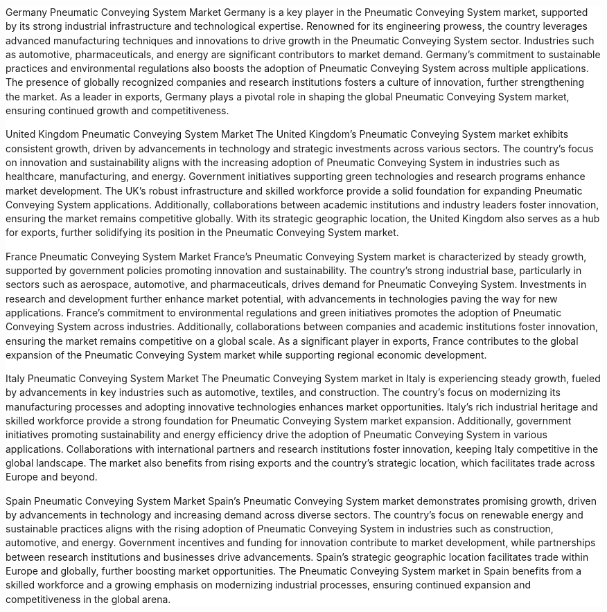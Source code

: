 Germany Pneumatic Conveying System Market
Germany is a key player in the Pneumatic Conveying System market, supported by its strong industrial infrastructure and technological expertise. Renowned for its engineering prowess, the country leverages advanced manufacturing techniques and innovations to drive growth in the Pneumatic Conveying System sector. Industries such as automotive, pharmaceuticals, and energy are significant contributors to market demand. Germany’s commitment to sustainable practices and environmental regulations also boosts the adoption of Pneumatic Conveying System across multiple applications. The presence of globally recognized companies and research institutions fosters a culture of innovation, further strengthening the market. As a leader in exports, Germany plays a pivotal role in shaping the global Pneumatic Conveying System market, ensuring continued growth and competitiveness.

United Kingdom Pneumatic Conveying System Market
The United Kingdom’s Pneumatic Conveying System market exhibits consistent growth, driven by advancements in technology and strategic investments across various sectors. The country’s focus on innovation and sustainability aligns with the increasing adoption of Pneumatic Conveying System in industries such as healthcare, manufacturing, and energy. Government initiatives supporting green technologies and research programs enhance market development. The UK’s robust infrastructure and skilled workforce provide a solid foundation for expanding Pneumatic Conveying System applications. Additionally, collaborations between academic institutions and industry leaders foster innovation, ensuring the market remains competitive globally. With its strategic geographic location, the United Kingdom also serves as a hub for exports, further solidifying its position in the Pneumatic Conveying System market.

France Pneumatic Conveying System Market
France’s Pneumatic Conveying System market is characterized by steady growth, supported by government policies promoting innovation and sustainability. The country’s strong industrial base, particularly in sectors such as aerospace, automotive, and pharmaceuticals, drives demand for Pneumatic Conveying System. Investments in research and development further enhance market potential, with advancements in technologies paving the way for new applications. France’s commitment to environmental regulations and green initiatives promotes the adoption of Pneumatic Conveying System across industries. Additionally, collaborations between companies and academic institutions foster innovation, ensuring the market remains competitive on a global scale. As a significant player in exports, France contributes to the global expansion of the Pneumatic Conveying System market while supporting regional economic development.

Italy Pneumatic Conveying System Market
The Pneumatic Conveying System market in Italy is experiencing steady growth, fueled by advancements in key industries such as automotive, textiles, and construction. The country’s focus on modernizing its manufacturing processes and adopting innovative technologies enhances market opportunities. Italy’s rich industrial heritage and skilled workforce provide a strong foundation for Pneumatic Conveying System market expansion. Additionally, government initiatives promoting sustainability and energy efficiency drive the adoption of Pneumatic Conveying System in various applications. Collaborations with international partners and research institutions foster innovation, keeping Italy competitive in the global landscape. The market also benefits from rising exports and the country’s strategic location, which facilitates trade across Europe and beyond.

Spain Pneumatic Conveying System Market
Spain’s Pneumatic Conveying System market demonstrates promising growth, driven by advancements in technology and increasing demand across diverse sectors. The country’s focus on renewable energy and sustainable practices aligns with the rising adoption of Pneumatic Conveying System in industries such as construction, automotive, and energy. Government incentives and funding for innovation contribute to market development, while partnerships between research institutions and businesses drive advancements. Spain’s strategic geographic location facilitates trade within Europe and globally, further boosting market opportunities. The Pneumatic Conveying System market in Spain benefits from a skilled workforce and a growing emphasis on modernizing industrial processes, ensuring continued expansion and competitiveness in the global arena.
